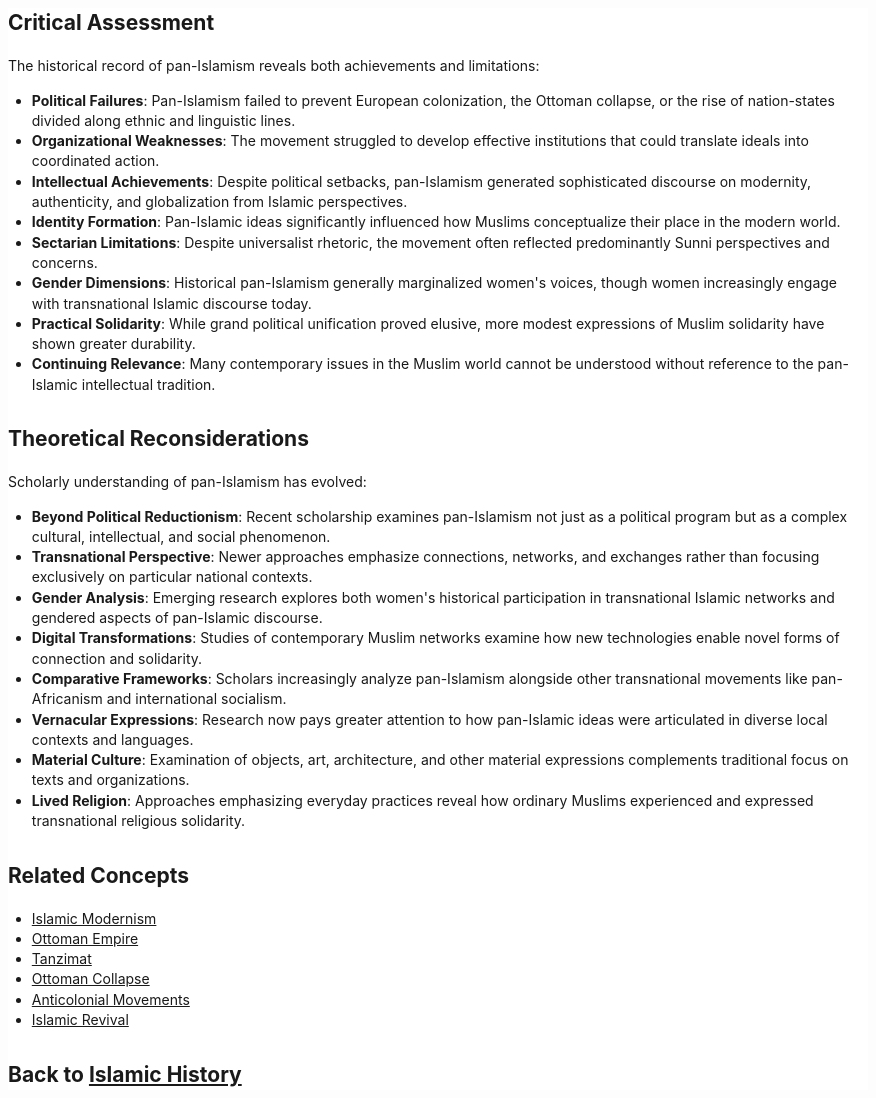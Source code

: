 ## Critical Assessment

The historical record of pan-Islamism reveals both achievements and limitations:

- **Political Failures**: Pan-Islamism failed to prevent European colonization, the Ottoman collapse, or the rise of nation-states divided along ethnic and linguistic lines.
- **Organizational Weaknesses**: The movement struggled to develop effective institutions that could translate ideals into coordinated action.
- **Intellectual Achievements**: Despite political setbacks, pan-Islamism generated sophisticated discourse on modernity, authenticity, and globalization from Islamic perspectives.
- **Identity Formation**: Pan-Islamic ideas significantly influenced how Muslims conceptualize their place in the modern world.
- **Sectarian Limitations**: Despite universalist rhetoric, the movement often reflected predominantly Sunni perspectives and concerns.
- **Gender Dimensions**: Historical pan-Islamism generally marginalized women's voices, though women increasingly engage with transnational Islamic discourse today.
- **Practical Solidarity**: While grand political unification proved elusive, more modest expressions of Muslim solidarity have shown greater durability.
- **Continuing Relevance**: Many contemporary issues in the Muslim world cannot be understood without reference to the pan-Islamic intellectual tradition.

## Theoretical Reconsiderations

Scholarly understanding of pan-Islamism has evolved:

- **Beyond Political Reductionism**: Recent scholarship examines pan-Islamism not just as a political program but as a complex cultural, intellectual, and social phenomenon.
- **Transnational Perspective**: Newer approaches emphasize connections, networks, and exchanges rather than focusing exclusively on particular national contexts.
- **Gender Analysis**: Emerging research explores both women's historical participation in transnational Islamic networks and gendered aspects of pan-Islamic discourse.
- **Digital Transformations**: Studies of contemporary Muslim networks examine how new technologies enable novel forms of connection and solidarity.
- **Comparative Frameworks**: Scholars increasingly analyze pan-Islamism alongside other transnational movements like pan-Africanism and international socialism.
- **Vernacular Expressions**: Research now pays greater attention to how pan-Islamic ideas were articulated in diverse local contexts and languages.
- **Material Culture**: Examination of objects, art, architecture, and other material expressions complements traditional focus on texts and organizations.
- **Lived Religion**: Approaches emphasizing everyday practices reveal how ordinary Muslims experienced and expressed transnational religious solidarity.

## Related Concepts
- [Islamic Modernism](./islamic_modernism.md)
- [Ottoman Empire](./ottoman_empire.md)
- [Tanzimat](./tanzimat.md)
- [Ottoman Collapse](./ottoman_collapse.md)
- [Anticolonial Movements](./anticolonial_movements.md)
- [Islamic Revival](./islamic_revival.md)

## Back to [Islamic History](./README.md)
